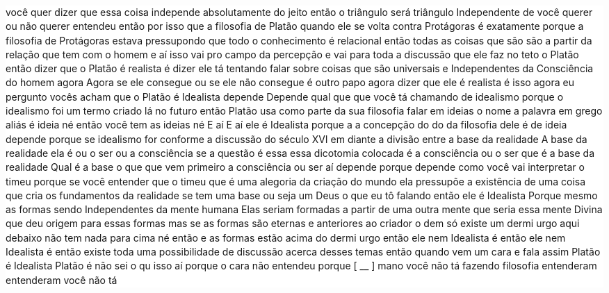 você quer dizer que essa coisa independe
absolutamente do jeito então o triângulo
será triângulo Independente de você
querer ou não querer entendeu então por
isso que a filosofia de Platão quando
ele se volta contra Protágoras é
exatamente porque a filosofia de
Protágoras estava pressupondo que todo o
conhecimento é relacional então todas as
coisas que são são a partir da relação
que tem com o homem e aí isso vai pro
campo da percepção e vai para toda a
discussão que ele faz no teto o Platão
então dizer que o Platão é realista é
dizer ele tá tentando falar sobre coisas
que são universais e Independentes da
Consciência do homem agora Agora se ele
consegue ou se ele não consegue é outro
papo agora dizer que ele é realista é
isso agora eu pergunto vocês acham que o
Platão é
Idealista depende Depende qual que que
você tá chamando de idealismo porque o
idealismo foi um termo criado lá no
futuro então Platão usa como parte da
sua filosofia falar em ideias o nome a
palavra em grego aliás é ideia né então
você tem as ideias né E aí E aí ele é
Idealista porque a a concepção do do da
filosofia dele é de ideia depende porque
se idealismo for conforme a discussão do
século XVI em diante a divisão entre a
base da realidade A base da realidade
ela
é ou o ser ou a consciência se a questão
é essa essa dicotomia colocada é a
consciência ou o ser que é a base da
realidade Qual é a base o que que vem
primeiro a consciência ou ser aí depende
porque depende como você vai interpretar
o timeu porque se você entender que o
timeu que é uma alegoria da criação do
mundo ela pressupõe a existência de uma
coisa que
cria os fundamentos da realidade se tem
uma base ou seja um Deus o que eu tô
falando então ele é Idealista Porque
mesmo as formas sendo Independentes da
mente humana Elas seriam formadas a
partir de uma outra mente que seria essa
mente Divina que deu origem para essas
formas mas se as formas são eternas e
anteriores ao criador o dem só existe um
dermi urgo aqui debaixo não tem nada
para cima né então e as formas estão
acima do dermi urgo então ele nem
Idealista é então ele nem Idealista é
então existe toda uma possibilidade de
discussão acerca desses temas então
quando vem um cara e fala assim Platão é
Idealista Platão é não sei o qu isso aí
porque o cara não entendeu porque [ __ ]
mano você não tá fazendo filosofia
entenderam entenderam você não tá